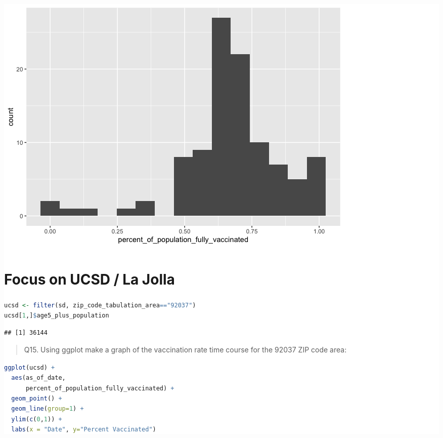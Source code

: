 ![](class17_files/figure-gfm/unnamed-chunk-21-2.png)

# Focus on UCSD / La Jolla

``` r
ucsd <- filter(sd, zip_code_tabulation_area=="92037")
ucsd[1,]$age5_plus_population
```

    ## [1] 36144

> Q15. Using ggplot make a graph of the vaccination rate time course for
> the 92037 ZIP code area:

``` r
ggplot(ucsd) +
  aes(as_of_date,
      percent_of_population_fully_vaccinated) +
  geom_point() +
  geom_line(group=1) +
  ylim(c(0,1)) +
  labs(x = "Date", y="Percent Vaccinated")
```
